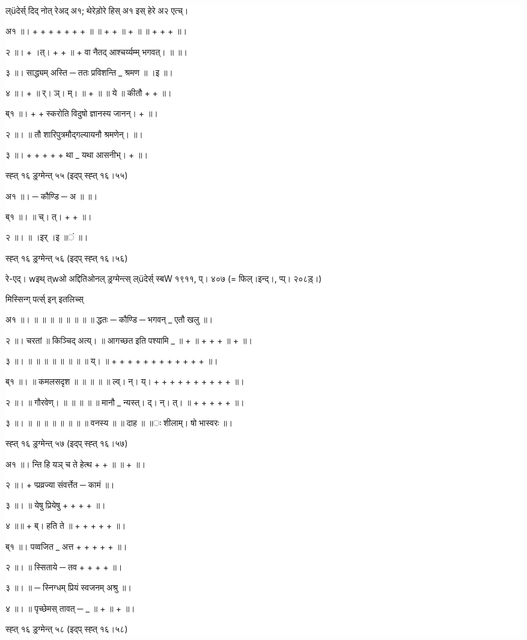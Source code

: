 ल्üदेर्स् दिद् नोत् रेअद् अ१; थेरेड़ोरे हिस् अ१ इस् हेरे अ२ एत्च्।
  
अ१ ॥। + + + + + + + ॥ ॥ + + ॥ + ॥ ॥ + + + ॥।
  
२ ॥। + ।त्। + + ॥ + वा नैतद् आश्चर्य्यम्म् भगवत्। ॥ ॥।
  
३ ॥। साद्ध्यम् अस्ति ─ ततः प्रविशन्ति _ श्रमण ॥ ।इ ॥।
  
४ ॥। + ॥ र्। ञ्। म्। ॥ + ॥ ॥ ये ॥ कीतौ + + ॥।
  
ब्१ ॥। + + स्करोति विदुषो ज्ञानस्य जानन्। + ॥।
  
२ ॥। ॥ तौ शारिपुत्रमौद्गल्यायनौ श्रमणेन्। ॥।
  
३ ॥। + + + + + था _ यथा आसनीभ्। + ॥।  

  
स्ह्त् १६ ड़्रग्मेन्त् ५५ (इद्प् स्ह्त् १६।५५)
  
अ१ ॥। ─ कौण्डि ─ अ ॥ ॥।
  
ब्१ ॥। ॥ च्। त्। + + ॥।
  
२ ॥। ॥ ।इर् ।इ ॥ं ॥।  

  
स्ह्त् १६ ड़्रग्मेन्त् ५६ (इद्प् स्ह्त् १६।५६)
  
रे-एद्। wइथ् त्wओ अद्दितिओनल् ड़्रग्मेन्त्स् ल्üदेर्स् स्बW १९११, प्। ४०७ (= फिल्।इन्द्।, प्प्। २०८ड़्।)
  
मिस्सिन्ग् पर्त्स् इन् इतलिच्स्
  
अ१ ॥। ॥ ॥ ॥ ॥ ॥ ॥ ॥ ॥ द्धतः ─ कौण्डि ─ भगवन् _ एतौ खलु ॥।
  
२ ॥। चरतां ॥ किञ्चिद् अत्य्। ॥ आगच्छत इति पश्यामि _ ॥ + ॥ + + + ॥ + ॥।
  
३ ॥। ॥ ॥ ॥ ॥ ॥ ॥ ॥ ॥ य्। ॥ + + + + + + + + + + + + ॥।
  
ब्१ ॥। ॥ कमलसदृश ॥ ॥ ॥ ॥ ॥ ल्व्। न्। य्। + + + + + + + + + + ॥।
  
२ ॥। ॥ गौरवेण्। ॥ ॥ ॥ ॥ ॥ मानौ _ न्यस्त्। द्। न्। त्। ॥ + + + + + ॥।
  
३ ॥। ॥ ॥ ॥ ॥ ॥ ॥ ॥ ॥ वनस्य ॥ ॥ दाह ॥ ॥ः शीलाम्। षो भास्वरः ॥।  

  
स्ह्त् १६ ड़्रग्मेन्त् ५७ (इद्प् स्ह्त् १६।५७)
  
अ१ ॥। न्ति हि यञ् च ते हेत्थ + + ॥ ॥ + ॥।
  
२ ॥। + प्प्रव्रज्या  संवर्त्तेत ─ कामं ॥।
  
३ ॥। ॥ येषु प्रियेषु + + + + ॥।
  
४ ॥॥ + ब्। हति ते ॥ + + + + + ॥।
  
ब्१ ॥। पव्वजित _ अत्त + + + + + ॥।
  
२ ॥। ॥ स्सिताये ─ तव + + + + ॥।
  
३ ॥। ॥ ─ स्निग्धम् प्रियं स्वजनम् अश्रु ॥।
  
४ ॥। ॥ पृच्छेमस् तावत् ─ _ ॥ + ॥ + ॥।  

  
स्ह्त् १६ ड़्रग्मेन्त् ५८ (इद्प् स्ह्त् १६।५८)
  